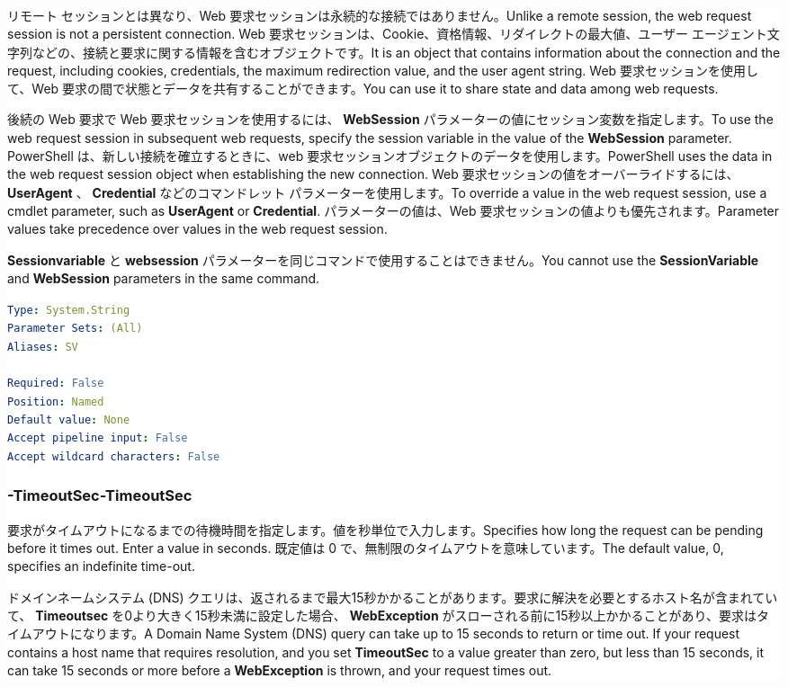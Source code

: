 <span data-ttu-id="f61ff-224">リモート セッションとは異なり、Web 要求セッションは永続的な接続ではありません。</span><span class="sxs-lookup"><span data-stu-id="f61ff-224">Unlike a remote session, the web request session is not a persistent connection.</span></span> <span data-ttu-id="f61ff-225">Web 要求セッションは、Cookie、資格情報、リダイレクトの最大値、ユーザー エージェント文字列などの、接続と要求に関する情報を含むオブジェクトです。</span><span class="sxs-lookup"><span data-stu-id="f61ff-225">It is an object that contains information about the connection and the request, including cookies, credentials, the maximum redirection value, and the user agent string.</span></span> <span data-ttu-id="f61ff-226">Web 要求セッションを使用して、Web 要求の間で状態とデータを共有することができます。</span><span class="sxs-lookup"><span data-stu-id="f61ff-226">You can use it to share state and data among web requests.</span></span>

<span data-ttu-id="f61ff-227">後続の Web 要求で Web 要求セッションを使用するには、 **WebSession** パラメーターの値にセッション変数を指定します。</span><span class="sxs-lookup"><span data-stu-id="f61ff-227">To use the web request session in subsequent web requests, specify the session variable in the value of the **WebSession** parameter.</span></span> <span data-ttu-id="f61ff-228">PowerShell は、新しい接続を確立するときに、web 要求セッションオブジェクトのデータを使用します。</span><span class="sxs-lookup"><span data-stu-id="f61ff-228">PowerShell uses the data in the web request session object when establishing the new connection.</span></span> <span data-ttu-id="f61ff-229">Web 要求セッションの値をオーバーライドするには、 **UserAgent** 、 **Credential** などのコマンドレット パラメーターを使用します。</span><span class="sxs-lookup"><span data-stu-id="f61ff-229">To override a value in the web request session, use a cmdlet parameter, such as **UserAgent** or **Credential**.</span></span> <span data-ttu-id="f61ff-230">パラメーターの値は、Web 要求セッションの値よりも優先されます。</span><span class="sxs-lookup"><span data-stu-id="f61ff-230">Parameter values take precedence over values in the web request session.</span></span>

<span data-ttu-id="f61ff-231">**Sessionvariable** と **websession** パラメーターを同じコマンドで使用することはできません。</span><span class="sxs-lookup"><span data-stu-id="f61ff-231">You cannot use the **SessionVariable** and **WebSession** parameters in the same command.</span></span>

```yaml
Type: System.String
Parameter Sets: (All)
Aliases: SV

Required: False
Position: Named
Default value: None
Accept pipeline input: False
Accept wildcard characters: False
```

### <span data-ttu-id="f61ff-232">-TimeoutSec</span><span class="sxs-lookup"><span data-stu-id="f61ff-232">-TimeoutSec</span></span>

<span data-ttu-id="f61ff-233">要求がタイムアウトになるまでの待機時間を指定します。値を秒単位で入力します。</span><span class="sxs-lookup"><span data-stu-id="f61ff-233">Specifies how long the request can be pending before it times out. Enter a value in seconds.</span></span> <span data-ttu-id="f61ff-234">既定値は 0 で、無制限のタイムアウトを意味しています。</span><span class="sxs-lookup"><span data-stu-id="f61ff-234">The default value, 0, specifies an indefinite time-out.</span></span>

<span data-ttu-id="f61ff-235">ドメインネームシステム (DNS) クエリは、返されるまで最大15秒かかることがあります。要求に解決を必要とするホスト名が含まれていて、 **Timeoutsec** を0より大きく15秒未満に設定した場合、 **WebException** がスローされる前に15秒以上かかることがあり、要求はタイムアウトになります。</span><span class="sxs-lookup"><span data-stu-id="f61ff-235">A Domain Name System (DNS) query can take up to 15 seconds to return or time out. If your request contains a host name that requires resolution, and you set **TimeoutSec** to a value greater than zero, but less than 15 seconds, it can take 15 seconds or more before a **WebException** is thrown, and your request times out.</span></span>
